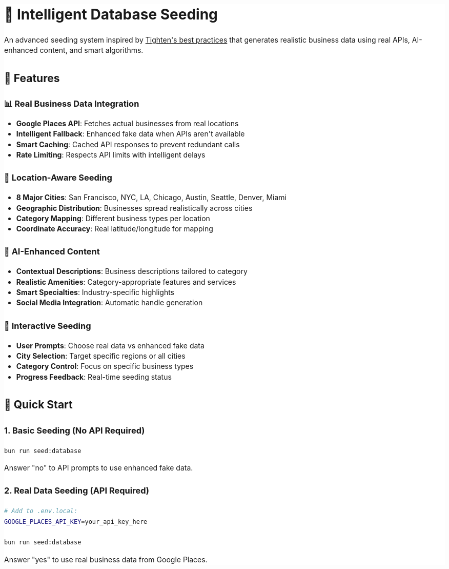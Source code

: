 # 🤖 Intelligent Database Seeding

An advanced seeding system inspired by [Tighten's best practices](https://tighten.com/insights/10-efficient-and-fun-ways-to-seed-your-database/) that generates realistic business data using real APIs, AI-enhanced content, and smart algorithms.

## 🌟 Features

### 📊 **Real Business Data Integration**
- **Google Places API**: Fetches actual businesses from real locations
- **Intelligent Fallback**: Enhanced fake data when APIs aren't available
- **Smart Caching**: Cached API responses to prevent redundant calls
- **Rate Limiting**: Respects API limits with intelligent delays

### 🎯 **Location-Aware Seeding**
- **8 Major Cities**: San Francisco, NYC, LA, Chicago, Austin, Seattle, Denver, Miami
- **Geographic Distribution**: Businesses spread realistically across cities
- **Category Mapping**: Different business types per location
- **Coordinate Accuracy**: Real latitude/longitude for mapping

### 🤖 **AI-Enhanced Content**
- **Contextual Descriptions**: Business descriptions tailored to category
- **Realistic Amenities**: Category-appropriate features and services
- **Smart Specialties**: Industry-specific highlights
- **Social Media Integration**: Automatic handle generation

### 💬 **Interactive Seeding**
- **User Prompts**: Choose real data vs enhanced fake data
- **City Selection**: Target specific regions or all cities
- **Category Control**: Focus on specific business types
- **Progress Feedback**: Real-time seeding status

## 🚀 Quick Start

### 1. Basic Seeding (No API Required)
```bash
bun run seed:database
```
Answer "no" to API prompts to use enhanced fake data.

### 2. Real Data Seeding (API Required)
```bash
# Add to .env.local:
GOOGLE_PLACES_API_KEY=your_api_key_here

bun run seed:database
```
Answer "yes" to use real business data from Google Places.
